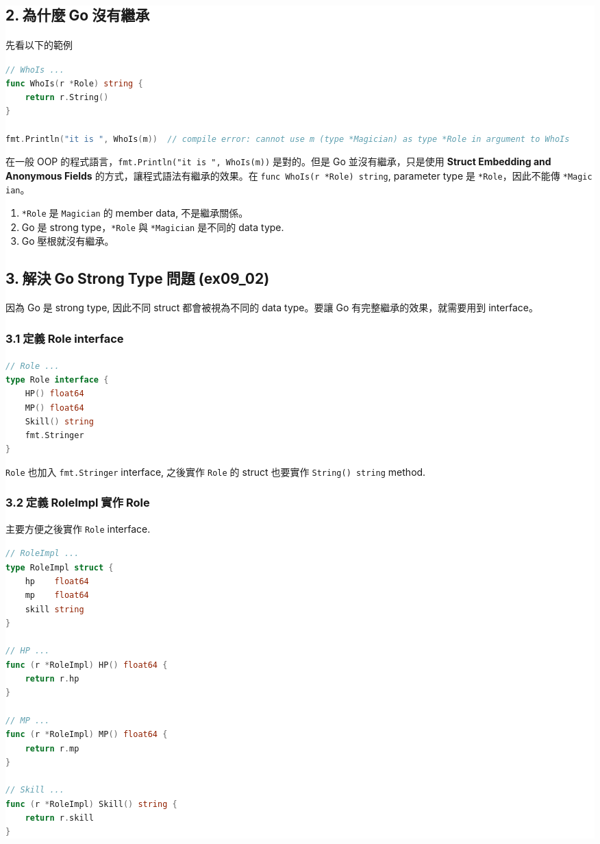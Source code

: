 ## 2. 為什麼 Go 沒有繼承

先看以下的範例

```go {.line-numbers}
// WhoIs ...
func WhoIs(r *Role) string {
    return r.String()
}

fmt.Println("it is ", WhoIs(m))  // compile error: cannot use m (type *Magician) as type *Role in argument to WhoIs
```

在一般 OOP 的程式語言，`fmt.Println("it is ", WhoIs(m))` 是對的。但是 Go 並沒有繼承，只是使用 **Struct Embedding and Anonymous Fields** 的方式，讓程式語法有繼承的效果。在 `func WhoIs(r *Role) string`, parameter type 是 `*Role`，因此不能傳 `*Magician`。

1. `*Role` 是 `Magician` 的 member data, 不是繼承關係。
1. Go 是 strong type，`*Role` 與 `*Magician` 是不同的 data type.
1. Go 壓根就沒有繼承。

## 3. 解決 Go Strong Type 問題 (ex09_02)

因為 Go 是 strong type, 因此不同 struct 都會被視為不同的 data type。要讓 Go 有完整繼承的效果，就需要用到 interface。

### 3.1 定義 Role interface

```go {.line-numbers}
// Role ...
type Role interface {
    HP() float64
    MP() float64
    Skill() string
    fmt.Stringer
}
```

`Role` 也加入 `fmt.Stringer` interface, 之後實作 `Role` 的 struct 也要實作 `String() string` method.

### 3.2 定義 RoleImpl 實作 Role

主要方便之後實作 `Role` interface.

```go {.line-numbers}
// RoleImpl ...
type RoleImpl struct {
    hp    float64
    mp    float64
    skill string
}

// HP ...
func (r *RoleImpl) HP() float64 {
    return r.hp
}

// MP ...
func (r *RoleImpl) MP() float64 {
    return r.mp
}

// Skill ...
func (r *RoleImpl) Skill() string {
    return r.skill
}
```